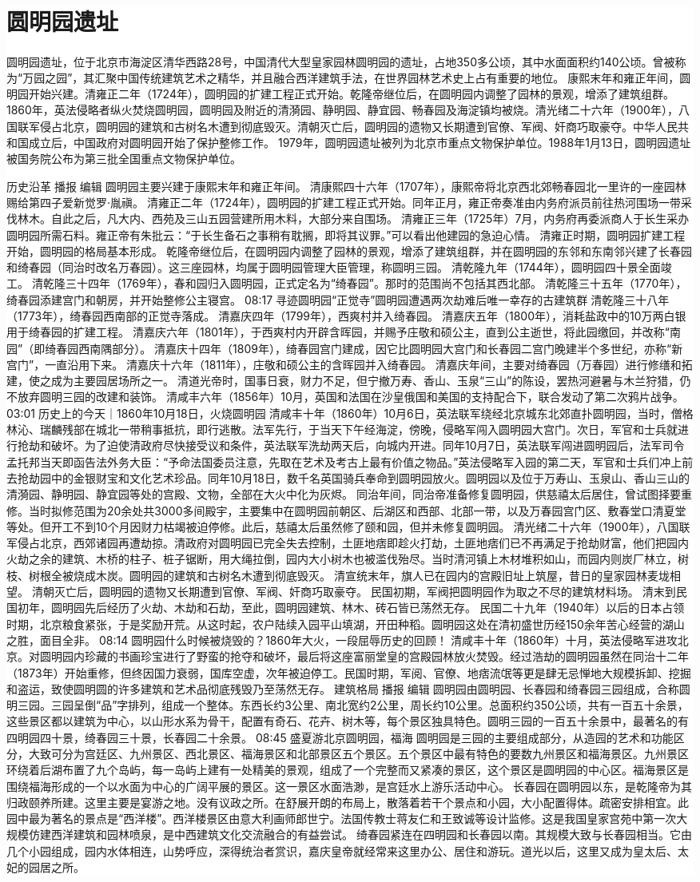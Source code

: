 # 圆明园遗址

圆明园遗址，位于北京市海淀区清华西路28号，中国清代大型皇家园林圆明园的遗址，占地350多公顷，其中水面面积约140公顷。曾被称为“万园之园”，其汇聚中国传统建筑艺术之精华，并且融合西洋建筑手法，在世界园林艺术史上占有重要的地位。
康熙末年和雍正年间，圆明园开始兴建。清雍正二年（1724年），圆明园的扩建工程正式开始。乾隆帝继位后，在圆明园内调整了园林的景观，增添了建筑组群。1860年，英法侵略者纵火焚烧圆明园，圆明园及附近的清漪园、静明园、静宜园、畅春园及海淀镇均被烧。清光绪二十六年（1900年），八国联军侵占北京，圆明园的建筑和古树名木遭到彻底毁灭。清朝灭亡后，圆明园的遗物又长期遭到官僚、军阀、奸商巧取豪夺。中华人民共和国成立后，中国政府对圆明园开始了保护整修工作。
1979年，圆明园遗址被列为北京市重点文物保护单位。1988年1月13日，圆明园遗址被国务院公布为第三批全国重点文物保护单位。

历史沿革
播报
编辑
圆明园主要兴建于康熙末年和雍正年间。
清康熙四十六年（1707年），康熙帝将北京西北郊畅春园北一里许的一座园林赐给第四子爱新觉罗·胤禛。
清雍正二年（1724年），圆明园的扩建工程正式开始。同年正月，雍正帝奏准由内务府派员前往热河围场一带采伐林木。自此之后，凡大内、西苑及三山五园营建所用木料，大部分来自围场。
清雍正三年（1725年）7月，内务府再委派商人于长生采办圆明园所需石料。雍正帝有朱批云：“于长生备石之事稍有耽搁，即将其议罪。”可以看出他建园的急迫心情。
清雍正时期，圆明园扩建工程开始，圆明园的格局基本形成。
乾隆帝继位后，在圆明园内调整了园林的景观，增添了建筑组群，并在圆明园的东邻和东南邻兴建了长春园和绮春园（同治时改名万春园）。这三座园林，均属于圆明园管理大臣管理，称圆明三园。
清乾隆九年（1744年），圆明园四十景全面竣工。
清乾隆三十四年（1769年），春和园归入圆明园，正式定名为“绮春园”。那时的范围尚不包括其西北部。
清乾隆三十五年（1770年），绮春园添建宫门和朝房，并开始整修公主寝宫。
08:17
寻迹圆明园“正觉寺”圆明园遭遇两次劫难后唯一幸存的古建筑群
清乾隆三十八年（1773年），绮春园西南部的正觉寺落成。
清嘉庆四年（1799年），西爽村并入绮春园。
清嘉庆五年（1800年），消耗盐政中的10万两白银用于绮春园的扩建工程。
清嘉庆六年（1801年），于西爽村内开辟含晖园，并赐予庄敬和硕公主，直到公主逝世，将此园缴回，并改称“南园”（即绮春园西南隅部分）。
清嘉庆十四年（1809年），绮春园宫门建成，因它比圆明园大宫门和长春园二宫门晚建半个多世纪，亦称“新宫门”，一直沿用下来。
清嘉庆十六年（1811年），庄敬和硕公主的含晖园并入绮春园。
清嘉庆年间，主要对绮春园（万春园）进行修缮和拓建，使之成为主要园居场所之一。
清道光帝时，国事日衰，财力不足，但宁撤万寿、香山、玉泉“三山”的陈设，罢热河避暑与木兰狩猎，仍不放弃圆明三园的改建和装饰。
清咸丰六年（1856年）10月，英国和法国在沙皇俄国和美国的支持配合下，联合发动了第二次鸦片战争。
03:01
历史上的今天｜1860年10月18日，火烧圆明园
清咸丰十年（1860年）10月6日，英法联军绕经北京城东北郊直扑圆明园，当时，僧格林沁、瑞麟残部在城北一带稍事抵抗，即行逃散。法军先行，于当天下午经海淀，傍晚，侵略军闯入圆明园大宫门。次日，军官和士兵就进行抢劫和破坏。为了迫使清政府尽快接受议和条件，英法联军洗劫两天后，向城内开进。同年10月7日，英法联军闯进圆明园后，法军司令孟托邦当天即函告法外务大臣：“予命法国委员注意，先取在艺术及考古上最有价值之物品。”英法侵略军入园的第二天，军官和士兵们冲上前去抢劫园中的金银财宝和文化艺术珍品。同年10月18日，数千名英国骑兵奉命到圆明园放火。圆明园以及位于万寿山、玉泉山、香山三山的清漪园、静明园、静宜园等处的宫殿、文物，全部在大火中化为灰烬。
同治年间，同治帝准备修复圆明园，供慈禧太后居住，曾试图择要重修。当时拟修范围为20余处共3000多间殿宇，主要集中在圆明园前朝区、后湖区和西部、北部一带，以及万春园宫门区、敷春堂口清夏堂等处。但开工不到10个月因财力枯竭被迫停修。此后，慈禧太后虽然修了颐和园，但并未修复圆明园。
清光绪二十六年（1900年），八国联军侵占北京，西郊诸园再遭劫掠。清政府对圆明园已完全失去控制，土匪地痞即趁火打劫，土匪地痞们已不再满足于抢劫财富，他们把园内火劫之余的建筑、木桥的柱子、桩子锯断，用大绳拉倒，园内大小树木也被滥伐殆尽。当时清河镇上木材堆积如山，而园内则炭厂林立，树枝、树根全被烧成木炭。圆明园的建筑和古树名木遭到彻底毁灭。
清宣统末年，旗人已在园内的宫殿旧址上筑屋，昔日的皇家园林麦垅相望。
清朝灭亡后，圆明园的遗物又长期遭到官僚、军阀、奸商巧取豪夺。
民国初期，军阀把圆明园作为取之不尽的建筑材料场。
清末到民国初年，圆明园先后经历了火劫、木劫和石劫，至此，圆明园建筑、林木、砖石皆已荡然无存。
民国二十九年（1940年）以后的日本占领时期，北京粮食紧张，于是奖励开荒。从这时起，农户陆续入园平山填湖，开田种稻。圆明园这处在清初盛世历经150余年苦心经营的湖山之胜，面目全非。
08:14
圆明园什么时候被烧毁的？1860年大火，一段屈辱历史的回顾！
清咸丰十年（1860年）十月，英法侵略军进攻北京。对圆明园内珍藏的书画珍宝进行了野蛮的抢夺和破坏，最后将这座富丽堂皇的宫殿园林放火焚毁。经过浩劫的圆明园虽然在同治十二年（1873年）开始重修，但终因国力衰弱，国库空虚，次年被迫停工。民国时期，军阅、官僚、地痞流氓等更是肆无忌惮地大规模拆卸、挖掘和盗运，致使圆明圆的许多建筑和艺术品彻底残毁乃至荡然无存。
建筑格局
播报
编辑
圆明园由圆明园、长春园和绮春园三园组成，合称圆明三园。三园呈倒“品”字排列，组成一个整体。东西长约3公里、南北宽约2公里，周长约10公里。总面积约350公顷，共有一百五十余景，这些景区都以建筑为中心，以山形水系为骨干，配置有奇石、花卉、树木等，每个景区独具特色。圆明三园的一百五十余景中，最著名的有四明园四十景，绮春园三十景，长春园二十余景。
08:45
盛夏游北京圆明园，福海
圆明园是三园的主要组成部分，从造园的艺术和功能区分，大致可分为宫廷区、九州景区、西北景区、福海景区和北部景区五个景区。五个景区中最有特色的要数九州景区和福海景区。九州景区环绕着后湖布置了九个岛屿，每一岛屿上建有一处精美的景观，组成了一个完整而又紧凑的景区，这个景区是圆明园的中心区。福海景区是围绕福海形成的一个以水面为中心的广阔平展的景区。这一景区水面浩渺，是宫廷水上游乐活动中心。
长春园在圆明园以东，是乾隆帝为其归政颐养所建。这里主要是宴游之地。没有议政之所。在舒展开朗的布局上，散落着若干个景点和小园，大小配置得体。疏密安排相宜。此园中最为著名的景点是“西洋楼”。西洋楼景区由意大利画师郎世宁。法国传教士蒋友仁和王致诚等设计监修。这是我国皇家宫苑中第一次大规模仿建西洋建筑和园林喷泉，是中西建筑文化交流融合的有益尝试。
绮春园紧连在四明园和长春园以南。其规模大致与长春园相当。它由几个小园组成，园内水体相连，山势呼应，深得统治者赏识，嘉庆皇帝就经常来这里办公、居住和游玩。道光以后，这里又成为皇太后、太妃的园居之所。